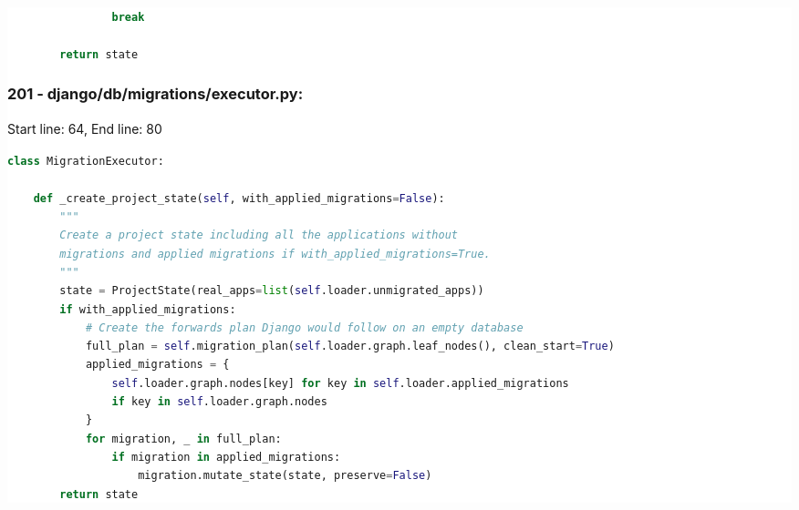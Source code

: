 ```python
                break

        return state
```
### 201 - django/db/migrations/executor.py:

Start line: 64, End line: 80

```python
class MigrationExecutor:

    def _create_project_state(self, with_applied_migrations=False):
        """
        Create a project state including all the applications without
        migrations and applied migrations if with_applied_migrations=True.
        """
        state = ProjectState(real_apps=list(self.loader.unmigrated_apps))
        if with_applied_migrations:
            # Create the forwards plan Django would follow on an empty database
            full_plan = self.migration_plan(self.loader.graph.leaf_nodes(), clean_start=True)
            applied_migrations = {
                self.loader.graph.nodes[key] for key in self.loader.applied_migrations
                if key in self.loader.graph.nodes
            }
            for migration, _ in full_plan:
                if migration in applied_migrations:
                    migration.mutate_state(state, preserve=False)
        return state
```
